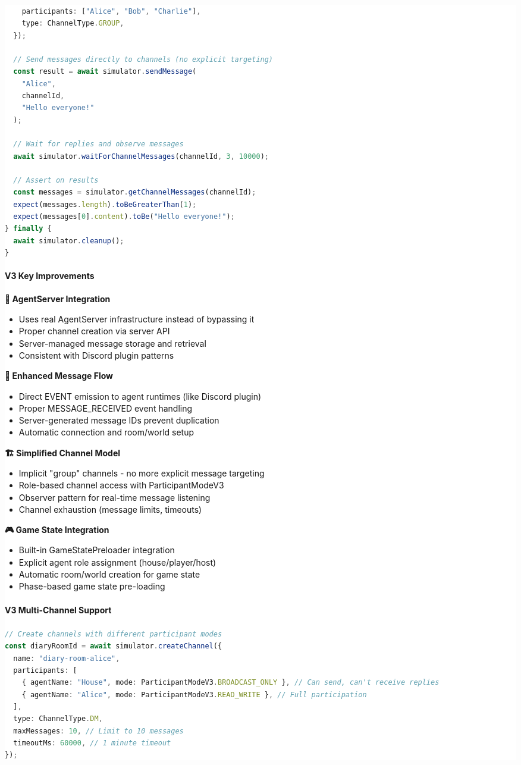```typescript
    participants: ["Alice", "Bob", "Charlie"],
    type: ChannelType.GROUP,
  });

  // Send messages directly to channels (no explicit targeting)
  const result = await simulator.sendMessage(
    "Alice",
    channelId,
    "Hello everyone!"
  );

  // Wait for replies and observe messages
  await simulator.waitForChannelMessages(channelId, 3, 10000);
  
  // Assert on results
  const messages = simulator.getChannelMessages(channelId);
  expect(messages.length).toBeGreaterThan(1);
  expect(messages[0].content).toBe("Hello everyone!");
} finally {
  await simulator.cleanup();
}
```

#### V3 Key Improvements

**🔧 AgentServer Integration**
- Uses real AgentServer infrastructure instead of bypassing it
- Proper channel creation via server API
- Server-managed message storage and retrieval
- Consistent with Discord plugin patterns

**📡 Enhanced Message Flow** 
- Direct EVENT emission to agent runtimes (like Discord plugin)
- Proper MESSAGE_RECEIVED event handling
- Server-generated message IDs prevent duplication
- Automatic connection and room/world setup

**🏗️ Simplified Channel Model**
- Implicit "group" channels - no more explicit message targeting
- Role-based channel access with ParticipantModeV3
- Observer pattern for real-time message listening
- Channel exhaustion (message limits, timeouts)

**🎮 Game State Integration**
- Built-in GameStatePreloader integration
- Explicit agent role assignment (house/player/host)
- Automatic room/world creation for game state
- Phase-based game state pre-loading

#### V3 Multi-Channel Support

```typescript
// Create channels with different participant modes
const diaryRoomId = await simulator.createChannel({
  name: "diary-room-alice",
  participants: [
    { agentName: "House", mode: ParticipantModeV3.BROADCAST_ONLY }, // Can send, can't receive replies
    { agentName: "Alice", mode: ParticipantModeV3.READ_WRITE }, // Full participation
  ],
  type: ChannelType.DM,
  maxMessages: 10, // Limit to 10 messages
  timeoutMs: 60000, // 1 minute timeout
});

```